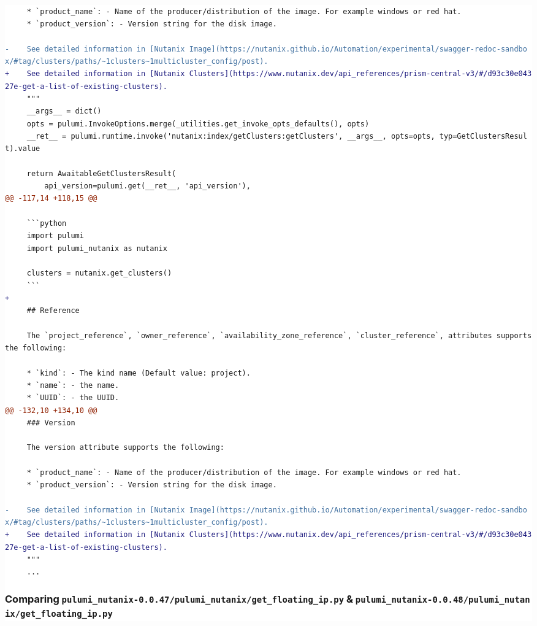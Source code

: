```diff
     * `product_name`: - Name of the producer/distribution of the image. For example windows or red hat.
     * `product_version`: - Version string for the disk image.
 
-    See detailed information in [Nutanix Image](https://nutanix.github.io/Automation/experimental/swagger-redoc-sandbox/#tag/clusters/paths/~1clusters~1multicluster_config/post).
+    See detailed information in [Nutanix Clusters](https://www.nutanix.dev/api_references/prism-central-v3/#/d93c30e04327e-get-a-list-of-existing-clusters).
     """
     __args__ = dict()
     opts = pulumi.InvokeOptions.merge(_utilities.get_invoke_opts_defaults(), opts)
     __ret__ = pulumi.runtime.invoke('nutanix:index/getClusters:getClusters', __args__, opts=opts, typ=GetClustersResult).value
 
     return AwaitableGetClustersResult(
         api_version=pulumi.get(__ret__, 'api_version'),
@@ -117,14 +118,15 @@
 
     ```python
     import pulumi
     import pulumi_nutanix as nutanix
 
     clusters = nutanix.get_clusters()
     ```
+
     ## Reference
 
     The `project_reference`, `owner_reference`, `availability_zone_reference`, `cluster_reference`, attributes supports the following:
 
     * `kind`: - The kind name (Default value: project).
     * `name`: - the name.
     * `UUID`: - the UUID.
@@ -132,10 +134,10 @@
     ### Version
 
     The version attribute supports the following:
 
     * `product_name`: - Name of the producer/distribution of the image. For example windows or red hat.
     * `product_version`: - Version string for the disk image.
 
-    See detailed information in [Nutanix Image](https://nutanix.github.io/Automation/experimental/swagger-redoc-sandbox/#tag/clusters/paths/~1clusters~1multicluster_config/post).
+    See detailed information in [Nutanix Clusters](https://www.nutanix.dev/api_references/prism-central-v3/#/d93c30e04327e-get-a-list-of-existing-clusters).
     """
     ...
```

### Comparing `pulumi_nutanix-0.0.47/pulumi_nutanix/get_floating_ip.py` & `pulumi_nutanix-0.0.48/pulumi_nutanix/get_floating_ip.py`
